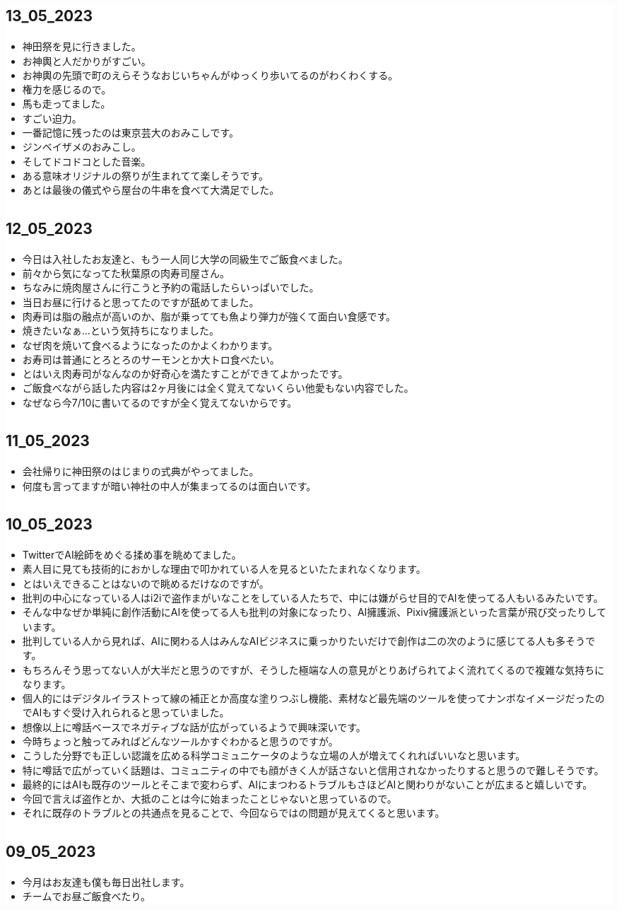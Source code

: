 ## 13_05_2023
- 神田祭を見に行きました。
- お神輿と人だかりがすごい。
- お神輿の先頭で町のえらそうなおじいちゃんがゆっくり歩いてるのがわくわくする。
- 権力を感じるので。
- 馬も走ってました。
- すごい迫力。
- 一番記憶に残ったのは東京芸大のおみこしです。
- ジンベイザメのおみこし。
- そしてドコドコとした音楽。
- ある意味オリジナルの祭りが生まれてて楽しそうです。
- あとは最後の儀式やら屋台の牛串を食べて大満足でした。

## 12_05_2023
- 今日は入社したお友達と、もう一人同じ大学の同級生でご飯食べました。
- 前々から気になってた秋葉原の肉寿司屋さん。
- ちなみに焼肉屋さんに行こうと予約の電話したらいっぱいでした。
- 当日お昼に行けると思ってたのですが舐めてました。
- 肉寿司は脂の融点が高いのか、脂が乗ってても魚より弾力が強くて面白い食感です。
- 焼きたいなぁ…という気持ちになりました。
- なぜ肉を焼いて食べるようになったのかよくわかります。
- お寿司は普通にとろとろのサーモンとか大トロ食べたい。
- とはいえ肉寿司がなんなのか好奇心を満たすことができてよかったです。
- ご飯食べながら話した内容は2ヶ月後には全く覚えてないくらい他愛もない内容でした。
- なぜなら今7/10に書いてるのですが全く覚えてないからです。

## 11_05_2023
- 会社帰りに神田祭のはじまりの式典がやってました。
- 何度も言ってますが暗い神社の中人が集まってるのは面白いです。

## 10_05_2023
- TwitterでAI絵師をめぐる揉め事を眺めてました。
- 素人目に見ても技術的におかしな理由で叩かれている人を見るといたたまれなくなります。
- とはいえできることはないので眺めるだけなのですが。
- 批判の中心になっている人はi2iで盗作まがいなことをしている人たちで、中には嫌がらせ目的でAIを使ってる人もいるみたいです。
- そんな中なぜか単純に創作活動にAIを使ってる人も批判の対象になったり、AI擁護派、Pixiv擁護派といった言葉が飛び交ったりしています。
- 批判している人から見れば、AIに関わる人はみんなAIビジネスに乗っかりたいだけで創作は二の次のように感じてる人も多そうです。
- もちろんそう思ってない人が大半だと思うのですが、そうした極端な人の意見がとりあげられてよく流れてくるので複雑な気持ちになります。
- 個人的にはデジタルイラストって線の補正とか高度な塗りつぶし機能、素材など最先端のツールを使ってナンボなイメージだったのでAIもすぐ受け入れられると思っていました。
- 想像以上に噂話ベースでネガティブな話が広がっているようで興味深いです。
- 今時ちょっと触ってみればどんなツールかすぐわかると思うのですが。
- こうした分野でも正しい認識を広める科学コミュニケータのような立場の人が増えてくれればいいなと思います。
- 特に噂話で広がっていく話題は、コミュニティの中でも顔がきく人が話さないと信用されなかったりすると思うので難しそうです。
- 最終的にはAIも既存のツールとそこまで変わらず、AIにまつわるトラブルもさほどAIと関わりがないことが広まると嬉しいです。
- 今回で言えば盗作とか、大抵のことは今に始まったことじゃないと思っているので。
- それに既存のトラブルとの共通点を見ることで、今回ならではの問題が見えてくると思います。

## 09_05_2023
- 今月はお友達も僕も毎日出社します。
- チームでお昼ご飯食べたり。
